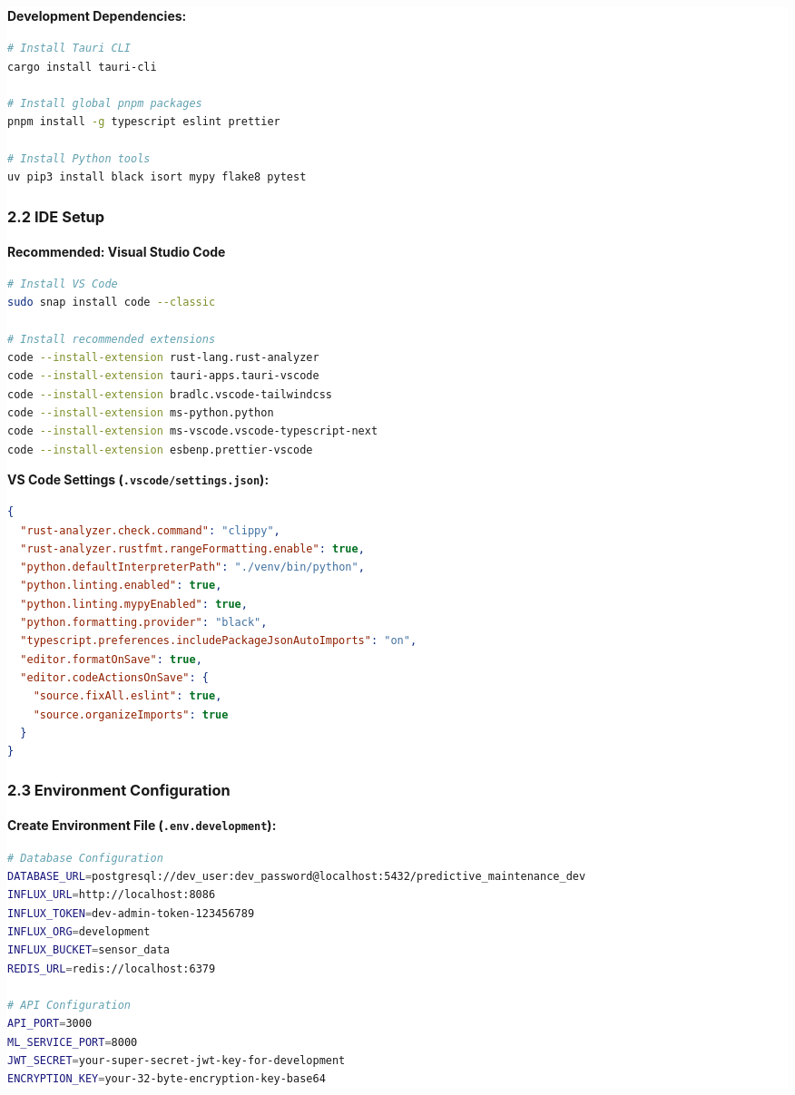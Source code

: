 ```bash
```

**Development Dependencies:**
```bash
# Install Tauri CLI
cargo install tauri-cli

# Install global pnpm packages
pnpm install -g typescript eslint prettier

# Install Python tools
uv pip3 install black isort mypy flake8 pytest
```

### 2.2 IDE Setup

**Recommended: Visual Studio Code**
```bash
# Install VS Code
sudo snap install code --classic

# Install recommended extensions
code --install-extension rust-lang.rust-analyzer
code --install-extension tauri-apps.tauri-vscode
code --install-extension bradlc.vscode-tailwindcss
code --install-extension ms-python.python
code --install-extension ms-vscode.vscode-typescript-next
code --install-extension esbenp.prettier-vscode
```

**VS Code Settings (`.vscode/settings.json`):**
```json
{
  "rust-analyzer.check.command": "clippy",
  "rust-analyzer.rustfmt.rangeFormatting.enable": true,
  "python.defaultInterpreterPath": "./venv/bin/python",
  "python.linting.enabled": true,
  "python.linting.mypyEnabled": true,
  "python.formatting.provider": "black",
  "typescript.preferences.includePackageJsonAutoImports": "on",
  "editor.formatOnSave": true,
  "editor.codeActionsOnSave": {
    "source.fixAll.eslint": true,
    "source.organizeImports": true
  }
}
```

### 2.3 Environment Configuration

**Create Environment File (`.env.development`):**
```bash
# Database Configuration
DATABASE_URL=postgresql://dev_user:dev_password@localhost:5432/predictive_maintenance_dev
INFLUX_URL=http://localhost:8086
INFLUX_TOKEN=dev-admin-token-123456789
INFLUX_ORG=development
INFLUX_BUCKET=sensor_data
REDIS_URL=redis://localhost:6379

# API Configuration
API_PORT=3000
ML_SERVICE_PORT=8000
JWT_SECRET=your-super-secret-jwt-key-for-development
ENCRYPTION_KEY=your-32-byte-encryption-key-base64

```